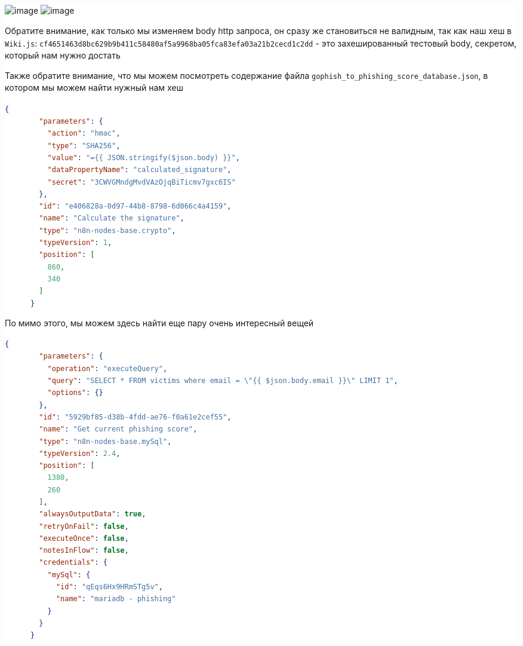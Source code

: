 <img width="1280" height="295" alt="image" src="https://github.com/user-attachments/assets/1d5bcd3d-0eab-4b90-855f-087d9ad5b6c2" />

<img width="1280" height="295" alt="image" src="https://github.com/user-attachments/assets/b1523419-14ed-4224-9bb4-65c76777c5f3" />

Обратите внимание, как только мы изменяем body http запроса, он сразу же становиться не валидным, так как наш хеш в `Wiki.js`: 
`cf4651463d8bc629b9b411c58480af5a9968ba05fca83efa03a21b2cecd1c2dd` - это захешированный тестовый body, секретом, который нам нужно достать

Также обратите внимание, что мы можем посмотреть содержание файла `gophish_to_phishing_score_database.json`, в котором мы можем найти нужный нам хеш

```json
{
        "parameters": {
          "action": "hmac",
          "type": "SHA256",
          "value": "={{ JSON.stringify($json.body) }}",
          "dataPropertyName": "calculated_signature",
          "secret": "3CWVGMndgMvdVAzOjqBiTicmv7gxc6IS"
        },
        "id": "e406828a-0d97-44b8-8798-6d066c4a4159",
        "name": "Calculate the signature",
        "type": "n8n-nodes-base.crypto",
        "typeVersion": 1,
        "position": [
          860,
          340
        ]
      }
```

По мимо этого, мы можем здесь найти еще пару очень интересный вещей

```json
{
        "parameters": {
          "operation": "executeQuery",
          "query": "SELECT * FROM victims where email = \"{{ $json.body.email }}\" LIMIT 1",
          "options": {}
        },
        "id": "5929bf85-d38b-4fdd-ae76-f0a61e2cef55",
        "name": "Get current phishing score",
        "type": "n8n-nodes-base.mySql",
        "typeVersion": 2.4,
        "position": [
          1380,
          260
        ],
        "alwaysOutputData": true,
        "retryOnFail": false,
        "executeOnce": false,
        "notesInFlow": false,
        "credentials": {
          "mySql": {
            "id": "qEqs6Hx9HRmSTg5v",
            "name": "mariadb - phishing"
          }
        }
      }
```
